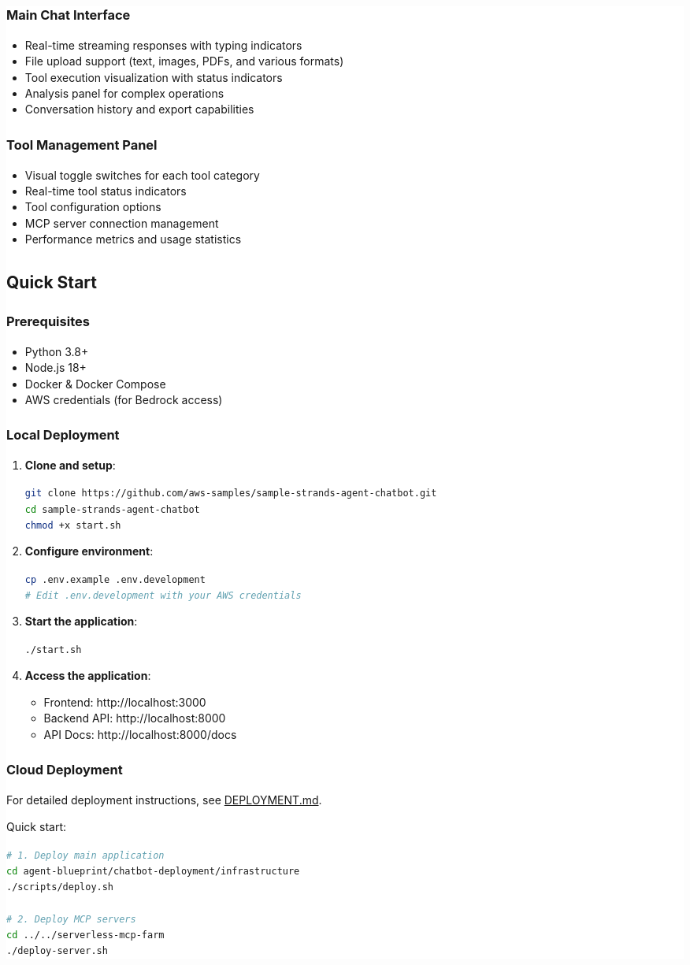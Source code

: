 ### Main Chat Interface
- Real-time streaming responses with typing indicators
- File upload support (text, images, PDFs, and various formats)
- Tool execution visualization with status indicators
- Analysis panel for complex operations
- Conversation history and export capabilities

### Tool Management Panel
- Visual toggle switches for each tool category
- Real-time tool status indicators
- Tool configuration options
- MCP server connection management
- Performance metrics and usage statistics

## Quick Start

### Prerequisites

- Python 3.8+
- Node.js 18+
- Docker & Docker Compose
- AWS credentials (for Bedrock access)

### Local Deployment

1. **Clone and setup**:
   ```bash
   git clone https://github.com/aws-samples/sample-strands-agent-chatbot.git
   cd sample-strands-agent-chatbot
   chmod +x start.sh
   ```

2. **Configure environment**:
   ```bash
   cp .env.example .env.development
   # Edit .env.development with your AWS credentials
   ```

3. **Start the application**:
   ```bash
   ./start.sh
   ```

4. **Access the application**:
   - Frontend: http://localhost:3000
   - Backend API: http://localhost:8000
   - API Docs: http://localhost:8000/docs

### Cloud Deployment

For detailed deployment instructions, see [DEPLOYMENT.md](DEPLOYMENT.md).

Quick start:
```bash
# 1. Deploy main application
cd agent-blueprint/chatbot-deployment/infrastructure
./scripts/deploy.sh

# 2. Deploy MCP servers
cd ../../serverless-mcp-farm
./deploy-server.sh
```
